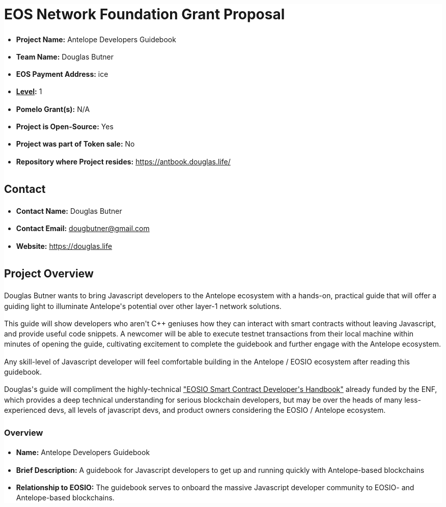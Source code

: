 # EOS Network Foundation Grant Proposal

- **Project Name:** Antelope Developers Guidebook

- **Team Name:** Douglas Butner

- **EOS Payment Address:** ice

- **[Level](https://github.com/eosnetworkfoundation/grant-framework#grant-levels):** 1

- **Pomelo Grant(s):** N/A

- **Project is Open-Source:** Yes

- **Project was part of Token sale:** No

- **Repository where Project resides:** https://antbook.douglas.life/


## Contact

- **Contact Name:** Douglas Butner

- **Contact Email:** dougbutner@gmail.com

- **Website:** https://douglas.life


## Project Overview

Douglas Butner wants to bring Javascript developers to the Antelope ecosystem with a hands-on, practical guide that will offer a guiding light to illuminate Antelope's potential over other layer-1 network solutions. 

This guide will show developers who aren't C++ geniuses how they can interact with smart contracts without leaving Javascript, and provide useful code snippets. A newcomer will be able to execute testnet transactions from their local machine within minutes of opening the guide, cultivating excitement to complete the guidebook and further engage with the Antelope ecosystem.

Any skill-level of Javascript developer will feel comfortable building in the Antelope / EOSIO ecosystem after reading this guidebook. 


Douglas's guide will compliment the highly-technical ["EOSIO Smart Contract Developer's Handbook"](dev_book.md) already funded by the ENF, which provides a deep technical understanding for serious blockchain developers, but may be over the heads of many less-experienced devs, all levels of javascript devs, and product owners considering the EOSIO / Antelope ecosystem. 



### Overview

- **Name:** Antelope Developers Guidebook

- **Brief Description:** A guidebook for Javascript developers to get up and running quickly with Antelope-based blockchains

- **Relationship to EOSIO:** The guidebook serves to onboard the massive Javascript developer community to EOSIO- and Antelope-based blockchains.
